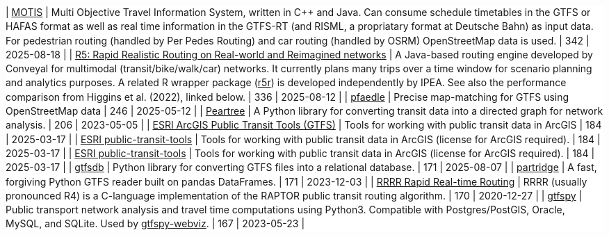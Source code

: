 | [MOTIS](https://github.com/motis-project/motis)                                                                               | Multi Objective Travel Information System, written in C++ and Java. Can consume schedule timetables in the GTFS or HAFAS format as well as real time information in the GTFS-RT (and RISML, a propriatary format at Deutsche Bahn) as input data. For pedestrian routing (handled by Per Pedes Routing) and car routing (handled by OSRM) OpenStreetMap data is used.                    | 342   | 2025-08-18  |
| [R5: Rapid Realistic Routing on Real-world and Reimagined networks](https://github.com/conveyal/r5)                           | A Java-based routing engine developed by Conveyal for multimodal (transit/bike/walk/car) networks. It currently plans many trips over a time window for scenario planning and analytics purposes. A related R wrapper package ([r5r](https://github.com/ipeaGIT/r5r/)) is developed independently by IPEA. See also the performance comparison from Higgins et al. (2022), linked below. | 336   | 2025-08-12  |
| [pfaedle](https://github.com/ad-freiburg/pfaedle)                                                                             | Precise map-matching for GTFS using OpenStreetMap data                                                                                                                                                                                                                                                                                                                                   | 246   | 2025-05-12  |
| [Peartree](https://github.com/kuanb/peartree)                                                                                 | A Python library for converting transit data into a directed graph for network analysis.                                                                                                                                                                                                                                                                                                 | 206   | 2023-05-05  |
| [ESRI ArcGIS Public Transit Tools (GTFS)](https://github.com/Esri/public-transit-tools)                                       | Tools for working with public transit data in ArcGIS                                                                                                                                                                                                                                                                                                                                     | 184   | 2025-03-17  |
| [ESRI public-transit-tools](https://github.com/Esri/public-transit-tools)                                                     | Tools for working with public transit data in ArcGIS (license for ArcGIS required).                                                                                                                                                                                                                                                                                                      | 184   | 2025-03-17  |
| [ESRI public-transit-tools](https://github.com/Esri/public-transit-tools)                                                     | Tools for working with public transit data in ArcGIS (license for ArcGIS required).                                                                                                                                                                                                                                                                                                      | 184   | 2025-03-17  |
| [gtfsdb](https://github.com/OpenTransitTools/gtfsdb)                                                                          | Python library for converting GTFS files into a relational database.                                                                                                                                                                                                                                                                                                                     | 171   | 2025-08-07  |
| [partridge](https://github.com/remix/partridge)                                                                               | A fast, forgiving Python GTFS reader built on pandas DataFrames.                                                                                                                                                                                                                                                                                                                         | 171   | 2023-12-03  |
| [RRRR Rapid Real-time Routing](https://github.com/bliksemlabs/rrrr)                                                           | RRRR (usually pronounced R4) is a C-language implementation of the RAPTOR public transit routing algorithm.                                                                                                                                                                                                                                                                              | 170   | 2020-12-27  |
| [gtfspy](https://github.com/CxAalto/gtfspy)                                                                                   | Public transport network analysis and travel time computations using Python3. Compatible with Postgres/PostGIS, Oracle, MySQL, and SQLite. Used by [gtfspy-webviz](https://github.com/CxAalto/gtfspy-webviz).                                                                                                                                                                            | 167   | 2023-05-23  |